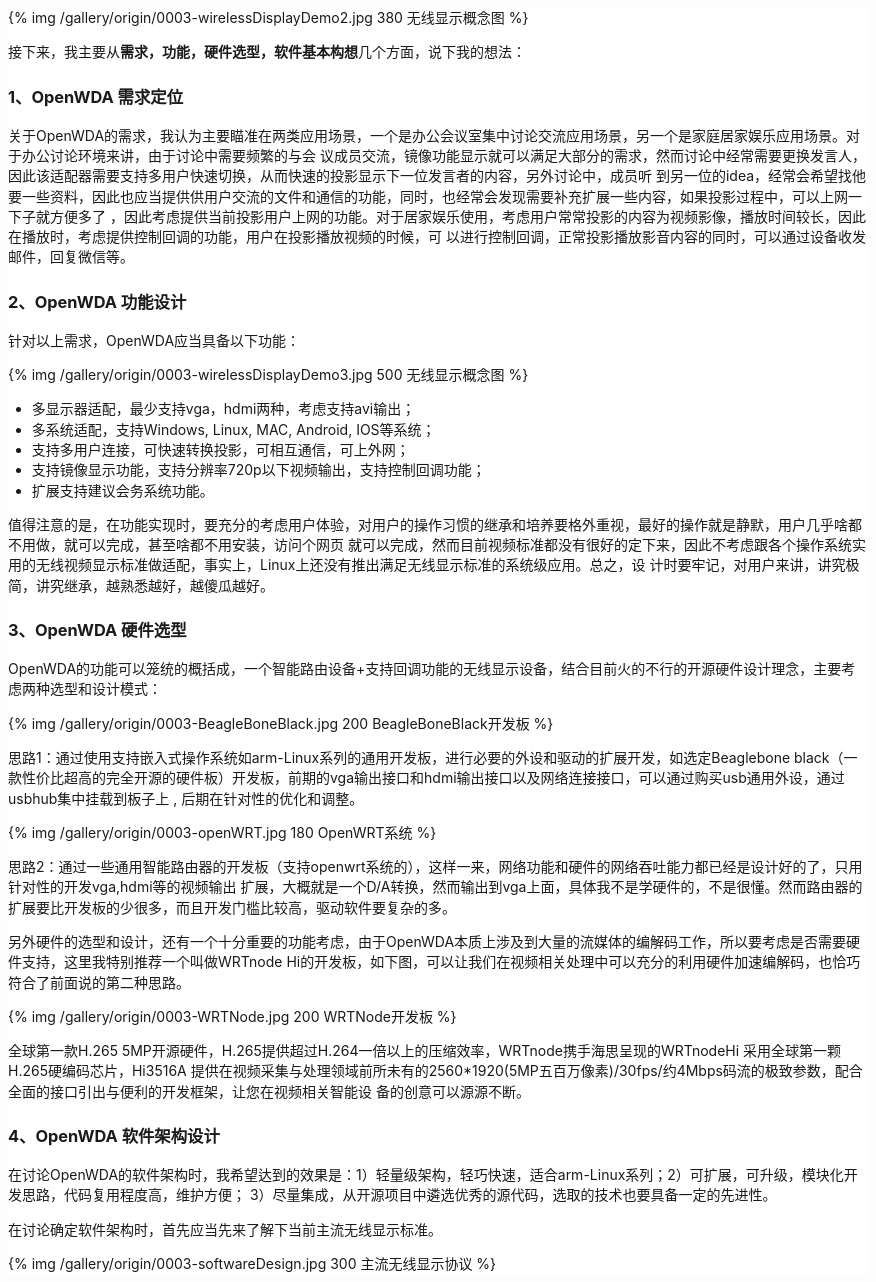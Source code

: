 {% img /gallery/origin/0003-wirelessDisplayDemo2.jpg 380 无线显示概念图 %}

接下来，我主要从**需求，功能，硬件选型，软件基本构想**几个方面，说下我的想法：

### 1、OpenWDA 需求定位

关于OpenWDA的需求，我认为主要瞄准在两类应用场景，一个是办公会议室集中讨论交流应用场景，另一个是家庭居家娱乐应用场景。对于办公讨论环境来讲，由于讨论中需要频繁的与会 议成员交流，镜像功能显示就可以满足大部分的需求，然而讨论中经常需要更换发言人，因此该适配器需要支持多用户快速切换，从而快速的投影显示下一位发言者的内容，另外讨论中，成员听 到另一位的idea，经常会希望找他要一些资料，因此也应当提供供用户交流的文件和通信的功能，同时，也经常会发现需要补充扩展一些内容，如果投影过程中，可以上网一下子就方便多了 ，因此考虑提供当前投影用户上网的功能。对于居家娱乐使用，考虑用户常常投影的内容为视频影像，播放时间较长，因此在播放时，考虑提供控制回调的功能，用户在投影播放视频的时候，可 以进行控制回调，正常投影播放影音内容的同时，可以通过设备收发邮件，回复微信等。

### 2、OpenWDA 功能设计

针对以上需求，OpenWDA应当具备以下功能：

{% img /gallery/origin/0003-wirelessDisplayDemo3.jpg 500 无线显示概念图 %}

- 多显示器适配，最少支持vga，hdmi两种，考虑支持avi输出；
- 多系统适配，支持Windows, Linux, MAC, Android, IOS等系统；
- 支持多用户连接，可快速转换投影，可相互通信，可上外网；
- 支持镜像显示功能，支持分辨率720p以下视频输出，支持控制回调功能；
- 扩展支持建议会务系统功能。

值得注意的是，在功能实现时，要充分的考虑用户体验，对用户的操作习惯的继承和培养要格外重视，最好的操作就是静默，用户几乎啥都不用做，就可以完成，甚至啥都不用安装，访问个网页 就可以完成，然而目前视频标准都没有很好的定下来，因此不考虑跟各个操作系统实用的无线视频显示标准做适配，事实上，Linux上还没有推出满足无线显示标准的系统级应用。总之，设 计时要牢记，对用户来讲，讲究极简，讲究继承，越熟悉越好，越傻瓜越好。

### 3、OpenWDA 硬件选型

OpenWDA的功能可以笼统的概括成，一个智能路由设备+支持回调功能的无线显示设备，结合目前火的不行的开源硬件设计理念，主要考虑两种选型和设计模式：

{% img /gallery/origin/0003-BeagleBoneBlack.jpg 200 BeagleBoneBlack开发板 %}

思路1：通过使用支持嵌入式操作系统如arm-Linux系列的通用开发板，进行必要的外设和驱动的扩展开发，如选定Beaglebone black（一款性价比超高的完全开源的硬件板）开发板，前期的vga输出接口和hdmi输出接口以及网络连接接口，可以通过购买usb通用外设，通过usbhub集中挂载到板子上 , 后期在针对性的优化和调整。

{% img /gallery/origin/0003-openWRT.jpg 180 OpenWRT系统 %}

思路2：通过一些通用智能路由器的开发板（支持openwrt系统的），这样一来，网络功能和硬件的网络吞吐能力都已经是设计好的了，只用针对性的开发vga,hdmi等的视频输出 扩展，大概就是一个D/A转换，然而输出到vga上面，具体我不是学硬件的，不是很懂。然而路由器的扩展要比开发板的少很多，而且开发门槛比较高，驱动软件要复杂的多。

另外硬件的选型和设计，还有一个十分重要的功能考虑，由于OpenWDA本质上涉及到大量的流媒体的编解码工作，所以要考虑是否需要硬件支持，这里我特别推荐一个叫做WRTnode Hi的开发板，如下图，可以让我们在视频相关处理中可以充分的利用硬件加速编解码，也恰巧符合了前面说的第二种思路。

{% img /gallery/origin/0003-WRTNode.jpg 200 WRTNode开发板 %}

全球第一款H.265 5MP开源硬件，H.265提供超过H.264一倍以上的压缩效率，WRTnode携手海思呈现的WRTnodeHi 采用全球第一颗H.265硬编码芯片，Hi3516A 提供在视频采集与处理领域前所未有的2560*1920(5MP五百万像素)/30fps/约4Mbps码流的极致参数，配合全面的接口引出与便利的开发框架，让您在视频相关智能设 备的创意可以源源不断。

### 4、OpenWDA 软件架构设计

在讨论OpenWDA的软件架构时，我希望达到的效果是：1）轻量级架构，轻巧快速，适合arm-Linux系列；2）可扩展，可升级，模块化开发思路，代码复用程度高，维护方便； 3）尽量集成，从开源项目中遴选优秀的源代码，选取的技术也要具备一定的先进性。

在讨论确定软件架构时，首先应当先来了解下当前主流无线显示标准。

{% img /gallery/origin/0003-softwareDesign.jpg 300 主流无线显示协议 %}
